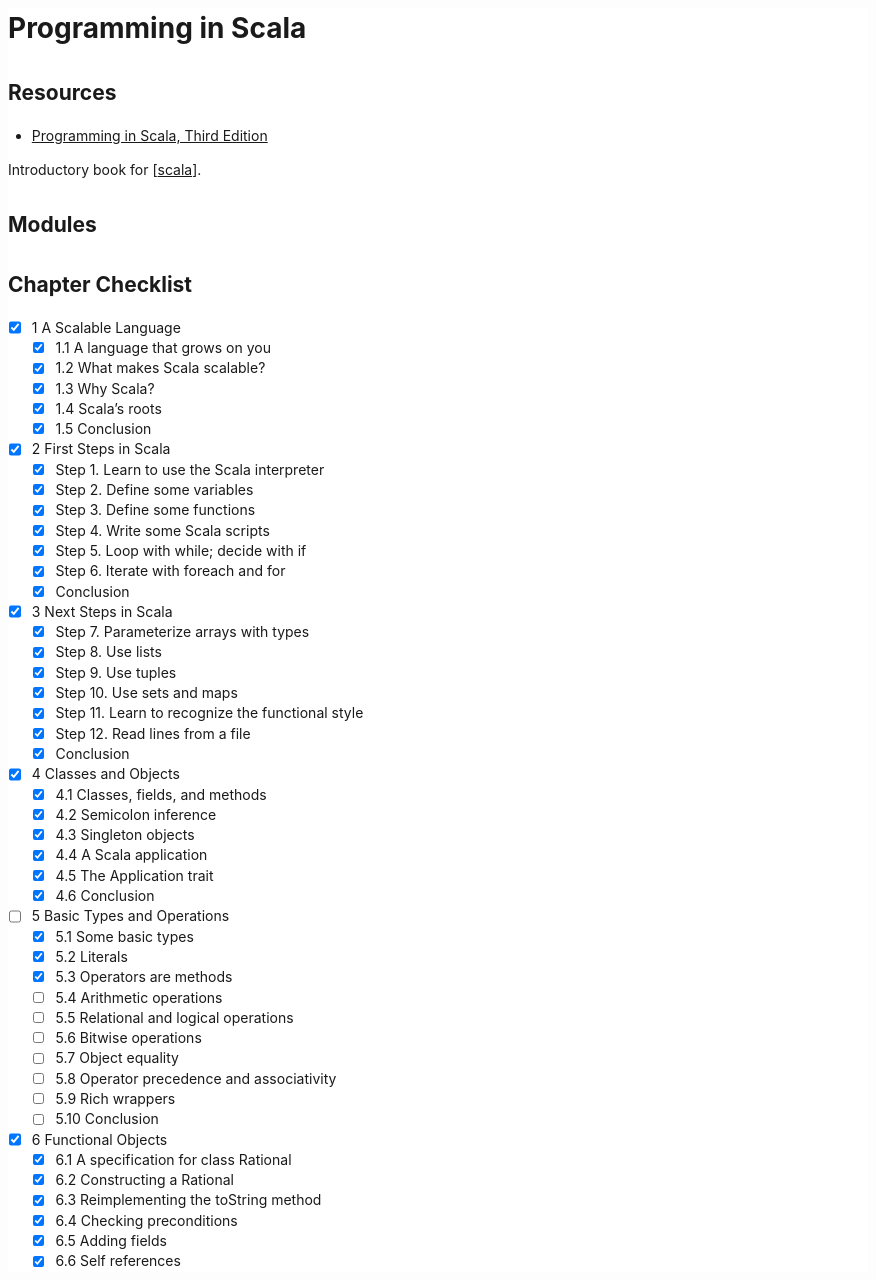 Programming in Scala
===

Resources
---

- [Programming in Scala, Third Edition][1]


[1]: https://booksites.artima.com/programming_in_scala_3ed



Introductory book for [[scala]].

Modules
---

Chapter Checklist
---

- [x] 1 A Scalable Language 
    - [x] 1.1 A language that grows on you
    - [x] 1.2 What makes Scala scalable?
    - [x] 1.3 Why Scala?
    - [x] 1.4 Scala’s roots
    - [x] 1.5 Conclusion
- [x] 2 First Steps in Scala 
    - [x] Step 1. Learn to use the Scala interpreter
    - [x] Step 2. Define some variables
    - [x] Step 3. Define some functions
    - [x] Step 4. Write some Scala scripts
    - [x] Step 5. Loop with while; decide with if
    - [x] Step 6. Iterate with foreach and for
    - [x] Conclusion
- [x] 3 Next Steps in Scala 
    - [x] Step 7. Parameterize arrays with types
    - [x] Step 8. Use lists
    - [x] Step 9. Use tuples
    - [x] Step 10. Use sets and maps
    - [x] Step 11. Learn to recognize the functional style
    - [x] Step 12. Read lines from a file
    - [x] Conclusion
- [x] 4 Classes and Objects 
    - [x] 4.1 Classes, fields, and methods
    - [x] 4.2 Semicolon inference
    - [x] 4.3 Singleton objects
    - [x] 4.4 A Scala application
    - [x] 4.5 The Application trait
    - [x] 4.6 Conclusion
- [ ] 5 Basic Types and Operations 
    - [x] 5.1 Some basic types
    - [x] 5.2 Literals
    - [x] 5.3 Operators are methods
    - [ ] 5.4 Arithmetic operations
    - [ ] 5.5 Relational and logical operations
    - [ ] 5.6 Bitwise operations
    - [ ] 5.7 Object equality
    - [ ] 5.8 Operator precedence and associativity
    - [ ] 5.9 Rich wrappers
    - [ ] 5.10 Conclusion
- [x] 6 Functional Objects 
    - [x] 6.1 A specification for class Rational
    - [x] 6.2 Constructing a Rational
    - [x] 6.3 Reimplementing the toString method
    - [x] 6.4 Checking preconditions
    - [x] 6.5 Adding fields
    - [x] 6.6 Self references

[//begin]: # "Autogenerated link references for markdown compatibility"
[scala]: ../../../programming/scala/scala.md "Scala"
[//end]: # "Autogenerated link references"